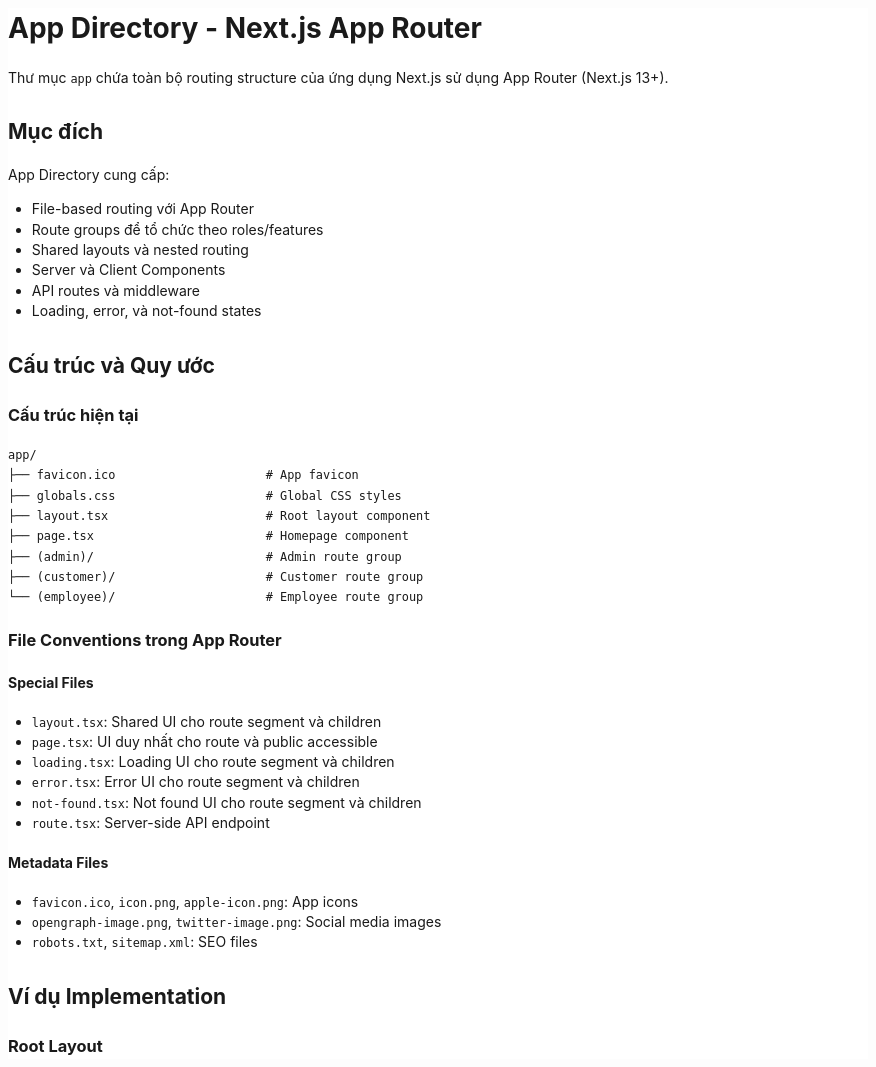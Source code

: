 # App Directory - Next.js App Router

Thư mục `app` chứa toàn bộ routing structure của ứng dụng Next.js sử dụng App Router (Next.js 13+).

## Mục đích

App Directory cung cấp:

- File-based routing với App Router
- Route groups để tổ chức theo roles/features
- Shared layouts và nested routing
- Server và Client Components
- API routes và middleware
- Loading, error, và not-found states

## Cấu trúc và Quy ước

### Cấu trúc hiện tại

```
app/
├── favicon.ico                     # App favicon
├── globals.css                     # Global CSS styles
├── layout.tsx                      # Root layout component
├── page.tsx                        # Homepage component
├── (admin)/                        # Admin route group
├── (customer)/                     # Customer route group
└── (employee)/                     # Employee route group
```

### File Conventions trong App Router

#### Special Files

- `layout.tsx`: Shared UI cho route segment và children
- `page.tsx`: UI duy nhất cho route và public accessible
- `loading.tsx`: Loading UI cho route segment và children
- `error.tsx`: Error UI cho route segment và children
- `not-found.tsx`: Not found UI cho route segment và children
- `route.tsx`: Server-side API endpoint

#### Metadata Files

- `favicon.ico`, `icon.png`, `apple-icon.png`: App icons
- `opengraph-image.png`, `twitter-image.png`: Social media images
- `robots.txt`, `sitemap.xml`: SEO files

## Ví dụ Implementation

### Root Layout
